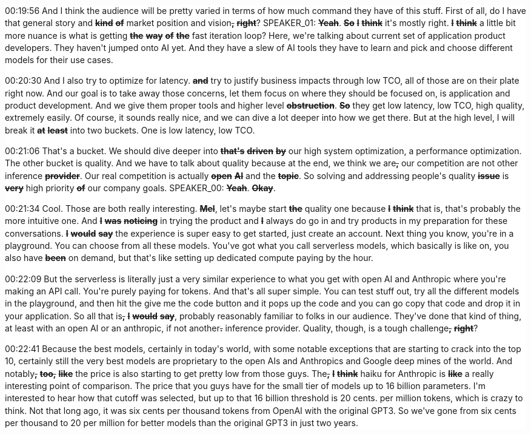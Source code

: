 00:19:56 
 And I think the audience will be pretty varied in terms of how much command they have of this stuff. First of all, do I have that general story and ~~**kind**~~ ~~**of**~~ market position and vision~~**,**~~ ~~**right**~~? SPEAKER_01: ~~**Yeah**~~. ~~**So**~~ ~~**I**~~ ~~**think**~~ it's mostly right. ~~**I**~~ ~~**think**~~ a little bit more nuance is what is getting ~~**the**~~ ~~**way**~~ ~~**of**~~ ~~**the**~~ fast iteration loop? Here, we're talking about current set of application product developers. They haven't jumped onto AI yet. And they have a slew of AI tools they have to learn and pick and choose different models for their use cases.

00:20:30 
 And I also try to optimize for latency. ~~**and**~~ try to justify business impacts through low TCO, all of those are on their plate right now. And our goal is to take away those concerns, let them focus on where they should be focused on, is application and product development. And we give them proper tools and higher level ~~**obstruction**~~. ~~**So**~~ they get low latency, low TCO, high quality, extremely easily. Of course, it sounds really nice, and we can dive a lot deeper into how we get there. But at the high level, I will break it ~~**at**~~ ~~**least**~~ into two buckets. One is low latency, low TCO.

00:21:06 
 That's a bucket. We should dive deeper into ~~**that's**~~ ~~**driven**~~ ~~**by**~~ our high system optimization, a performance optimization. The other bucket is quality. And we have to talk about quality because at the end, we think we are~~**,**~~ our competition are not other inference ~~**provider**~~. Our real competition is actually ~~**open**~~ ~~**AI**~~ and the ~~**topic**~~. So solving and addressing people's quality ~~**issue**~~ is ~~**very**~~ high priority ~~**of**~~ our company goals. SPEAKER_00: ~~**Yeah**~~. ~~**Okay**~~.

00:21:34 
 Cool. Those are both really interesting.  ~~**Mel**~~, let's maybe start ~~**the**~~ quality one because ~~**I**~~ ~~**think**~~ that is, that's probably the more intuitive one. And ~~**I**~~ ~~**was**~~ ~~**noticing**~~ in trying the product and ~~**I**~~ always do go in and try products in my preparation for these conversations. ~~**I**~~ ~~**would**~~ ~~**say**~~ the experience is super easy to get started, just create an account. Next thing you know, you're in a playground. You can choose from all these models. You've got what you call serverless models, which basically is like on, you also have ~~**been**~~ on demand, but that's like setting up dedicated compute paying by the hour.

00:22:09 
 But the serverless is literally just a very similar experience to what you get with open AI and Anthropic where you're making an API call. You're purely paying for tokens. And that's all super simple. You can test stuff out, try all the different models in the playground, and then hit the give me the code button and it pops up the code and you can go copy that code and drop it in your application. So all that is~~**,**~~ ~~**I**~~ ~~**would**~~ ~~**say**~~, probably reasonably familiar to folks in our audience. They've done that kind of thing, at least with an open AI or an anthropic, if not another~~**.**~~ inference provider. Quality, though, is a tough challenge~~**,**~~ ~~**right**~~?

00:22:41 
 Because the best models, certainly in today's world, with some notable exceptions that are starting to crack into the top 10, certainly still the very best models are proprietary to the open AIs and Anthropics and Google deep mines of the world. And notably~~**,**~~ ~~**too,**~~ ~~**like**~~ the price is also starting to get pretty low from those guys. The~~**,**~~ ~~**I**~~ ~~**think**~~ haiku for Anthropic is ~~**like**~~ a really interesting point of comparison. The price that you guys have for the small tier of models up to 16 billion parameters. I'm interested to hear how that cutoff was selected, but up to that 16 billion threshold is 20 cents. per million tokens, which is crazy to think. Not that long ago, it was six cents per thousand tokens from OpenAI with the original GPT3. So we've gone from six cents per thousand to 20 per million for better models than the original GPT3 in just two years.
